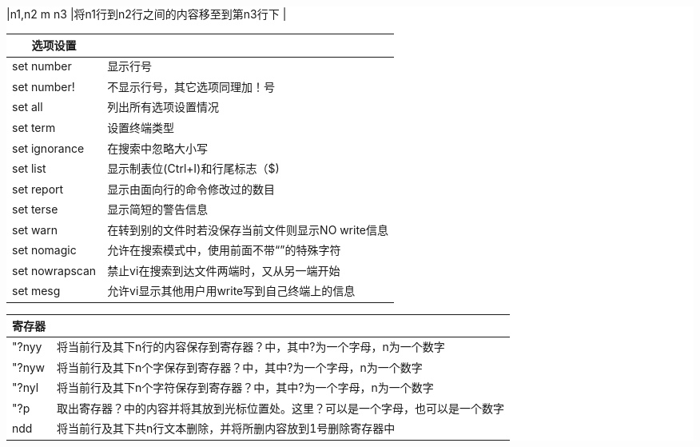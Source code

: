 |n1,n2 m n3	|将n1行到n2行之间的内容移至到第n3行下 |
	
| 选项设置	 |  |
| --- | --- |	
|set number |	显示行号 |
|set number! |	不显示行号，其它选项同理加！号 |
|set all |	列出所有选项设置情况 |
|set term	 |设置终端类型 |
|set ignorance	 | 在搜索中忽略大小写 |
|set list	 | 显示制表位(Ctrl+I)和行尾标志（$)|
|set report |	显示由面向行的命令修改过的数目|
|set terse	 |显示简短的警告信息 |
|set warn	 |在转到别的文件时若没保存当前文件则显示NO write信息|
|set nomagic	 |允许在搜索模式中，使用前面不带“”的特殊字符 |
|set nowrapscan |	禁止vi在搜索到达文件两端时，又从另一端开始|
|set mesg	 |允许vi显示其他用户用write写到自己终端上的信息 |

| 寄存器	 |  |
| --- | --- |	
|"?nyy	|将当前行及其下n行的内容保存到寄存器？中，其中?为一个字母，n为一个数字|
|"?nyw	|将当前行及其下n个字保存到寄存器？中，其中?为一个字母，n为一个数字|
|"?nyl	|将当前行及其下n个字符保存到寄存器？中，其中?为一个字母，n为一个数字 |
|"?p	|取出寄存器？中的内容并将其放到光标位置处。这里？可以是一个字母，也可以是一个数字 |
|ndd|	将当前行及其下共n行文本删除，并将所删内容放到1号删除寄存器中|



